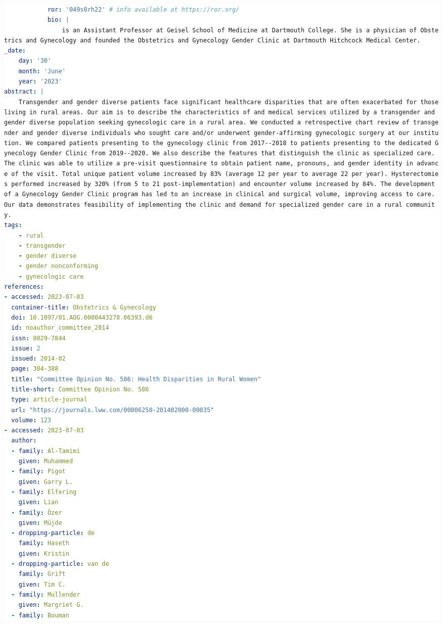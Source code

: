 ```yaml
            ror: '049s0rh22' # info available at https://ror.org/
            bio: |
                is an Assistant Professor at Geisel School of Medicine at Dartmouth College. She is a physician of Obstetrics and Gynecology and founded the Obstetrics and Gynecology Gender Clinic at Dartmouth Hitchcock Medical Center.            
_date:
    day: '30'
    month: 'June'
    year: '2023'
abstract: |
    Transgender and gender diverse patients face significant healthcare disparities that are often exacerbated for those living in rural areas. Our aim is to describe the characteristics of and medical services utilized by a transgender and gender diverse population seeking gynecologic care in a rural area. We conducted a retrospective chart review of transgender and gender diverse individuals who sought care and/or underwent gender-affirming gynecologic surgery at our institution. We compared patients presenting to the gynecology clinic from 2017--2018 to patients presenting to the dedicated Gynecology Gender Clinic from 2019--2020. We also describe the features that distinguish the clinic as specialized care. The clinic was able to utilize a pre-visit questionnaire to obtain patient name, pronouns, and gender identity in advance of the visit. Total unique patient volume increased by 83% (average 12 per year to average 22 per year). Hysterectomies performed increased by 320% (from 5 to 21 post-implementation) and encounter volume increased by 84%. The development of a Gynecology Gender Clinic program has led to an increase in clinical and surgical volume, improving access to care. Our data demonstrates feasibility of implementing the clinic and demand for specialized gender care in a rural community.
tags:
    - rural
    - transgender
    - gender diverse
    - gender nonconforming
    - gynecologic care
references:
- accessed: 2023-07-03
  container-title: Obstetrics & Gynecology
  doi: 10.1097/01.AOG.0000443278.06393.d6
  id: noauthor_committee_2014
  issn: 0029-7844
  issue: 2
  issued: 2014-02
  page: 384-388
  title: "Committee Opinion No. 586: Health Disparities in Rural Women"
  title-short: Committee Opinion No. 586
  type: article-journal
  url: "https://journals.lww.com/00006250-201402000-00035"
  volume: 123
- accessed: 2023-07-03
  author:
  - family: Al-Tamimi
    given: Muhammed
  - family: Pigot
    given: Garry L.
  - family: Elfering
    given: Lian
  - family: Özer
    given: Müjde
  - dropping-particle: de
    family: Haseth
    given: Kristin
  - dropping-particle: van de
    family: Grift
    given: Tim C.
  - family: Mullender
    given: Margriet G.
  - family: Bouman
```
